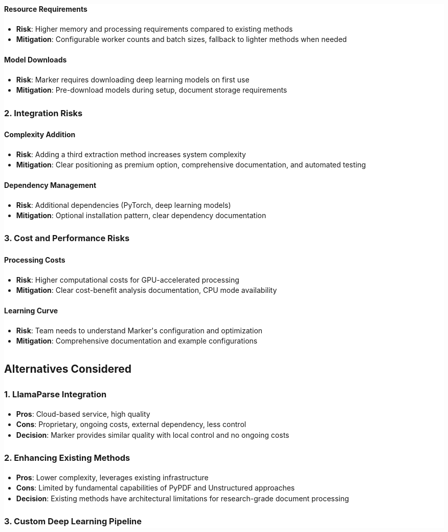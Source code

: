 #### Resource Requirements

- **Risk**: Higher memory and processing requirements compared to existing methods
- **Mitigation**: Configurable worker counts and batch sizes, fallback to lighter methods when needed

#### Model Downloads

- **Risk**: Marker requires downloading deep learning models on first use
- **Mitigation**: Pre-download models during setup, document storage requirements

### 2. Integration Risks

#### Complexity Addition

- **Risk**: Adding a third extraction method increases system complexity
- **Mitigation**: Clear positioning as premium option, comprehensive documentation, and automated testing

#### Dependency Management

- **Risk**: Additional dependencies (PyTorch, deep learning models)
- **Mitigation**: Optional installation pattern, clear dependency documentation

### 3. Cost and Performance Risks

#### Processing Costs

- **Risk**: Higher computational costs for GPU-accelerated processing
- **Mitigation**: Clear cost-benefit analysis documentation, CPU mode availability

#### Learning Curve

- **Risk**: Team needs to understand Marker's configuration and optimization
- **Mitigation**: Comprehensive documentation and example configurations

## Alternatives Considered

### 1. LlamaParse Integration

- **Pros**: Cloud-based service, high quality
- **Cons**: Proprietary, ongoing costs, external dependency, less control
- **Decision**: Marker provides similar quality with local control and no ongoing costs

### 2. Enhancing Existing Methods

- **Pros**: Lower complexity, leverages existing infrastructure
- **Cons**: Limited by fundamental capabilities of PyPDF and Unstructured approaches
- **Decision**: Existing methods have architectural limitations for research-grade document processing

### 3. Custom Deep Learning Pipeline
